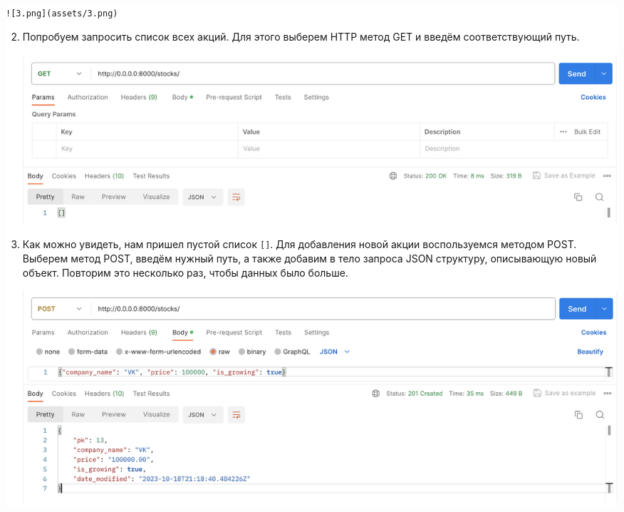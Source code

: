     ![3.png](assets/3.png)
    
2. Попробуем запросить список всех акций. Для этого выберем HTTP метод GET и введём соответствующий путь.
   
    ![4.png](assets/4.png)
    
3. Как можно увидеть, нам пришел пустой список `[]`. Для добавления новой акции воспользуемся методом POST. Выберем метод POST, введём нужный путь, а также добавим в тело запроса JSON структуру, описывающую новый объект. Повторим это несколько раз, чтобы данных было больше.
   
    ![5.png](assets/5.png)
    